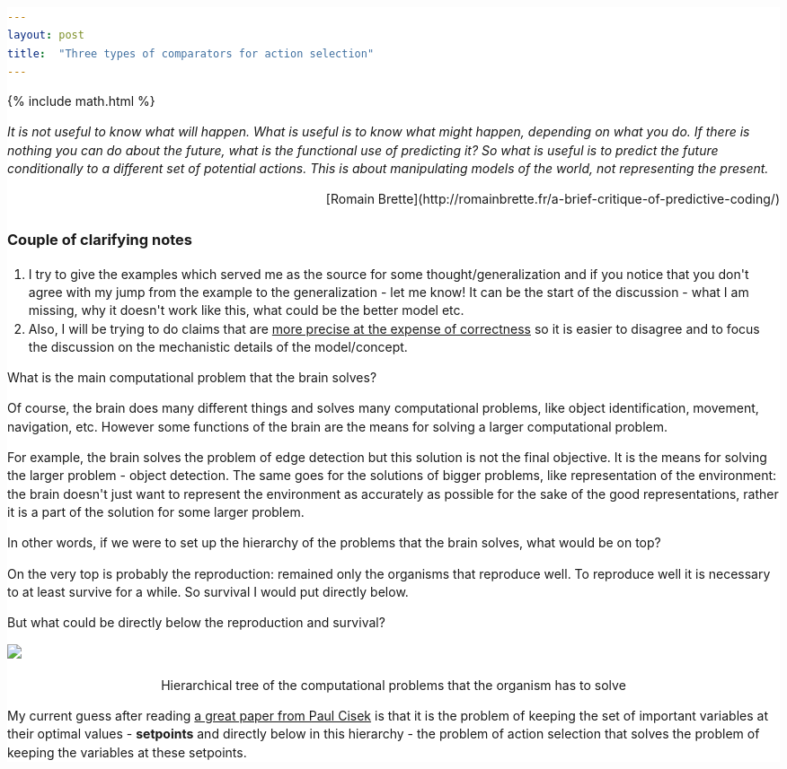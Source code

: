 ```yaml
---
layout: post
title:  "Three types of comparators for action selection"
---
```


{% include math.html %}

_It is not useful to know what will happen. What is useful is to know what might happen, depending on what you do. If there is nothing you can do about the future, what is the functional use of predicting it? So what is useful is to predict the future conditionally to a different set of potential actions. This is about manipulating models of the world, not representing the present._
<p style="text-align: right;" markdown="1">[Romain Brette](http://romainbrette.fr/a-brief-critique-of-predictive-coding/)</p>

### Couple of clarifying notes
1. I try to give the examples which served me as the source for some thought/generalization and if you notice that you don't agree with my jump from the example to the generalization - let me know! It can be the start of the discussion - what I am missing, why it doesn't work like this, what could be the better model etc.
2. Also, I will be trying to do claims that are [more precise at the expense of correctness](http://paulgraham.com/useful.html) so it is easier to disagree and to focus the discussion on the mechanistic details of the model/concept.

What is the main computational problem that the brain solves?

Of course, the brain does many different things and solves many computational problems, like object identification, movement, navigation, etc. However some functions of the brain are the means for solving a larger computational problem. 

For example, the brain solves the problem of edge detection but this solution is not the final objective. It is the means for solving the larger problem - object detection. The same goes for the solutions of bigger problems, like representation of the environment: the brain doesn't just want to represent the environment as accurately as possible for the sake of the good representations, rather it is a part of the solution for some larger problem.

In other words, if we were to set up the hierarchy of the problems that the brain solves, what would be on top?

On the very top is probably the reproduction: remained only the organisms that reproduce well. To reproduce well it is necessary to at least survive for a while. So survival I would put directly below.

But what could be directly below the reproduction and survival?

![](https://firebasestorage.googleapis.com/v0/b/firescript-577a2.appspot.com/o/imgs%2Fapp%2Fspindle%2FU1PjlosMBM.jpg?alt=media&token=32ffea37-6071-4003-a251-32c25f5287da)
<p style="text-align: center;" markdown="1">Hierarchical tree of the computational problems that the organism has to solve</p>

My current guess after reading [a great paper from Paul Cisek](https://link.springer.com/content/pdf/10.3758/s13414-019-01760-1.pdf) is that it is the problem of keeping the set of important variables at their optimal values - **setpoints** and directly below in this hierarchy - the problem of action selection that solves the problem of keeping the variables at these setpoints.
